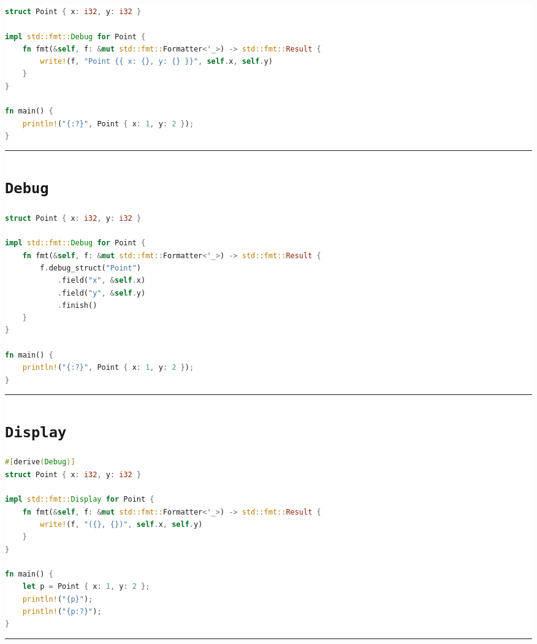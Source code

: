 ```rust
struct Point { x: i32, y: i32 }

impl std::fmt::Debug for Point {
    fn fmt(&self, f: &mut std::fmt::Formatter<'_>) -> std::fmt::Result {
        write!(f, "Point {{ x: {}, y: {} }}", self.x, self.y)
    }
}

fn main() {
    println!("{:?}", Point { x: 1, y: 2 });
}
```

---

# `Debug`

```rust
struct Point { x: i32, y: i32 }

impl std::fmt::Debug for Point {
    fn fmt(&self, f: &mut std::fmt::Formatter<'_>) -> std::fmt::Result {
        f.debug_struct("Point")
            .field("x", &self.x)
            .field("y", &self.y)
            .finish()
    }
}

fn main() {
    println!("{:?}", Point { x: 1, y: 2 });
}
```

---

# `Display`

```rust
#[derive(Debug)]
struct Point { x: i32, y: i32 }

impl std::fmt::Display for Point {
    fn fmt(&self, f: &mut std::fmt::Formatter<'_>) -> std::fmt::Result {
        write!(f, "({}, {})", self.x, self.y)
    }
}

fn main() {
    let p = Point { x: 1, y: 2 };
    println!("{p}");
    println!("{p:?}");
}
```

---